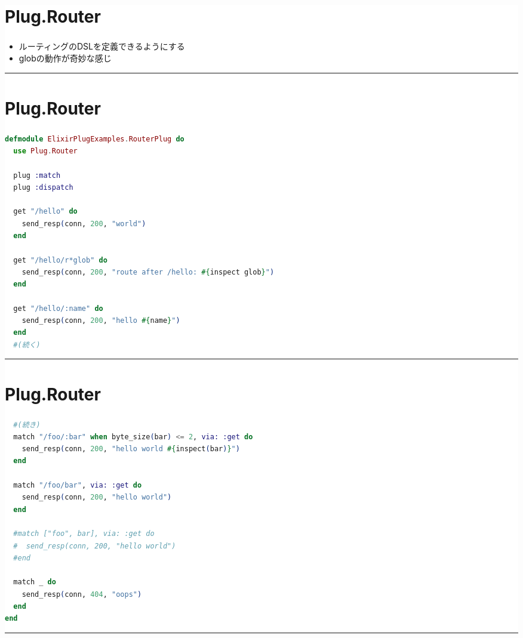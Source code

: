 # Plug.Router

* ルーティングのDSLを定義できるようにする
* globの動作が奇妙な感じ

---
# Plug.Router

```elixir
defmodule ElixirPlugExamples.RouterPlug do
  use Plug.Router

  plug :match
  plug :dispatch

  get "/hello" do
    send_resp(conn, 200, "world")
  end

  get "/hello/r*glob" do
    send_resp(conn, 200, "route after /hello: #{inspect glob}")
  end

  get "/hello/:name" do
    send_resp(conn, 200, "hello #{name}")
  end
  #(続く)
```

---
# Plug.Router

```elixir
  #(続き)
  match "/foo/:bar" when byte_size(bar) <= 2, via: :get do
    send_resp(conn, 200, "hello world #{inspect(bar)}")
  end

  match "/foo/bar", via: :get do
    send_resp(conn, 200, "hello world")
  end

  #match ["foo", bar], via: :get do
  #  send_resp(conn, 200, "hello world")
  #end

  match _ do
    send_resp(conn, 404, "oops")
  end
end
```

---